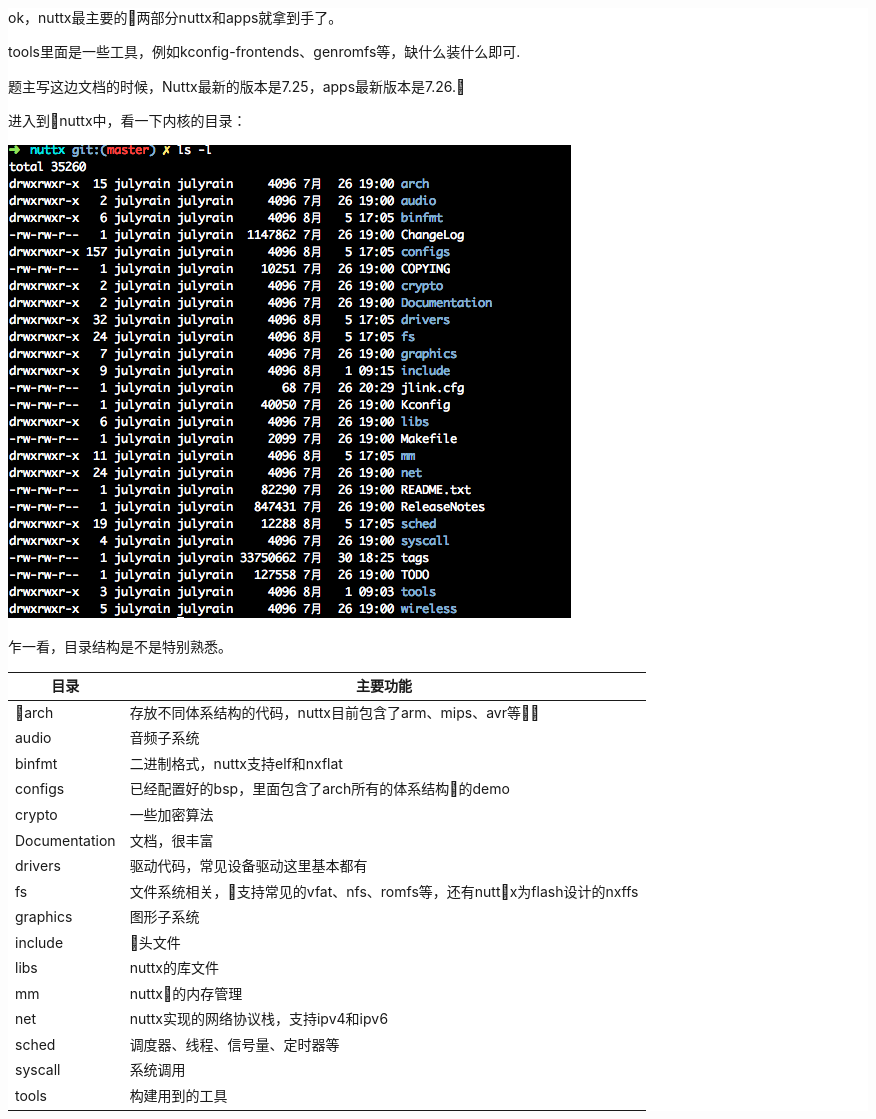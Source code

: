 ok，nuttx最主要的两部分nuttx和apps就拿到手了。

tools里面是一些工具，例如kconfig-frontends、genromfs等，缺什么装什么即可.

题主写这边文档的时候，Nuttx最新的版本是7.25，apps最新版本是7.26.

进入到nuttx中，看一下内核的目录：

![](使用nuttx/目录.png)

乍一看，目录结构是不是特别熟悉。

|目录|主要功能|
|---|-------|
|arch|存放不同体系结构的代码，nuttx目前包含了arm、mips、avr等|
|audio|音频子系统|
|binfmt|二进制格式，nuttx支持elf和nxflat|
|configs|已经配置好的bsp，里面包含了arch所有的体系结构的demo|
|crypto|一些加密算法|
|Documentation|文档，很丰富|
|drivers|驱动代码，常见设备驱动这里基本都有|
|fs|文件系统相关，支持常见的vfat、nfs、romfs等，还有nuttx为flash设计的nxffs|
|graphics|图形子系统|
|include|头文件|
|libs|nuttx的库文件|
|mm|nuttx的内存管理|
|net|nuttx实现的网络协议栈，支持ipv4和ipv6|
|sched|调度器、线程、信号量、定时器等|
|syscall|系统调用|
|tools|构建用到的工具|